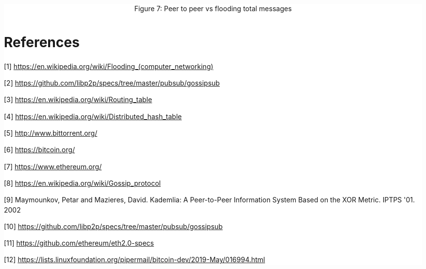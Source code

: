<p align="center">Figure 7: Peer to peer vs flooding total messages</p>

# References
[1] https://en.wikipedia.org/wiki/Flooding_(computer_networking)

[2] https://github.com/libp2p/specs/tree/master/pubsub/gossipsub

[3] https://en.wikipedia.org/wiki/Routing_table

[4] https://en.wikipedia.org/wiki/Distributed_hash_table

[5] http://www.bittorrent.org/

[6] https://bitcoin.org/

[7] https://www.ethereum.org/

[8] https://en.wikipedia.org/wiki/Gossip_protocol

[9] Maymounkov, Petar and Mazieres, David. Kademlia: A Peer-to-Peer Information System Based on the XOR Metric. IPTPS '01. 2002

[10] https://github.com/libp2p/specs/tree/master/pubsub/gossipsub

[11] https://github.com/ethereum/eth2.0-specs

[12] https://lists.linuxfoundation.org/pipermail/bitcoin-dev/2019-May/016994.html
